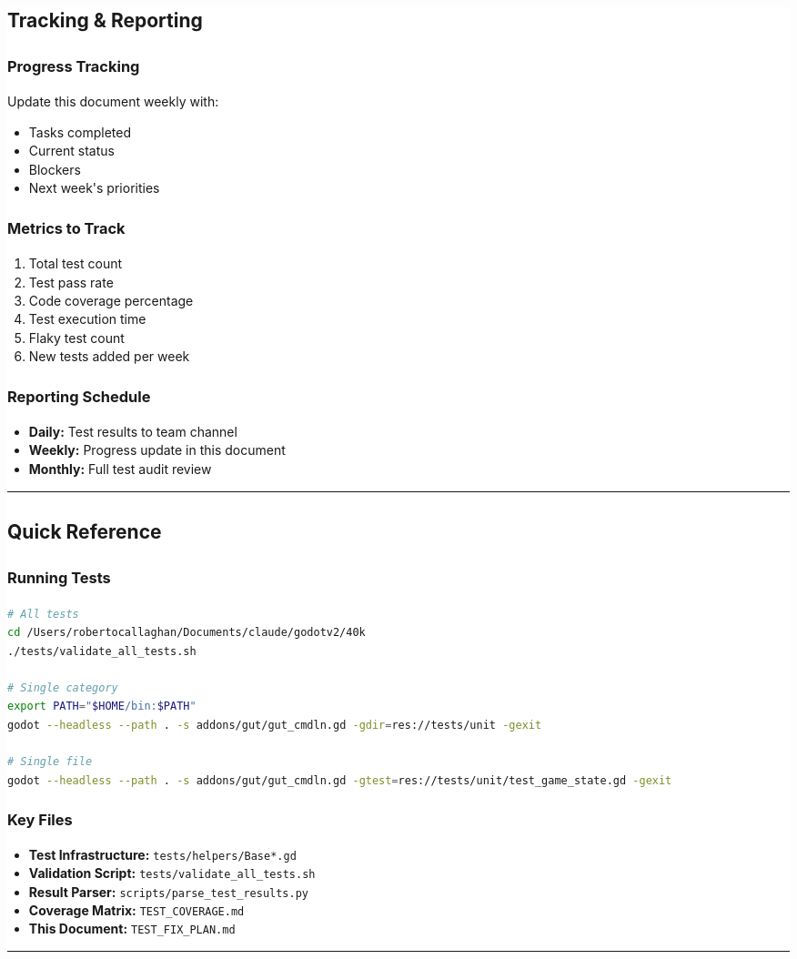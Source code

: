 
## Tracking & Reporting

### Progress Tracking
Update this document weekly with:
- Tasks completed
- Current status
- Blockers
- Next week's priorities

### Metrics to Track
1. Total test count
2. Test pass rate
3. Code coverage percentage
4. Test execution time
5. Flaky test count
6. New tests added per week

### Reporting Schedule
- **Daily:** Test results to team channel
- **Weekly:** Progress update in this document
- **Monthly:** Full test audit review

---

## Quick Reference

### Running Tests

```bash
# All tests
cd /Users/robertocallaghan/Documents/claude/godotv2/40k
./tests/validate_all_tests.sh

# Single category
export PATH="$HOME/bin:$PATH"
godot --headless --path . -s addons/gut/gut_cmdln.gd -gdir=res://tests/unit -gexit

# Single file
godot --headless --path . -s addons/gut/gut_cmdln.gd -gtest=res://tests/unit/test_game_state.gd -gexit
```

### Key Files
- **Test Infrastructure:** `tests/helpers/Base*.gd`
- **Validation Script:** `tests/validate_all_tests.sh`
- **Result Parser:** `scripts/parse_test_results.py`
- **Coverage Matrix:** `TEST_COVERAGE.md`
- **This Document:** `TEST_FIX_PLAN.md`

---